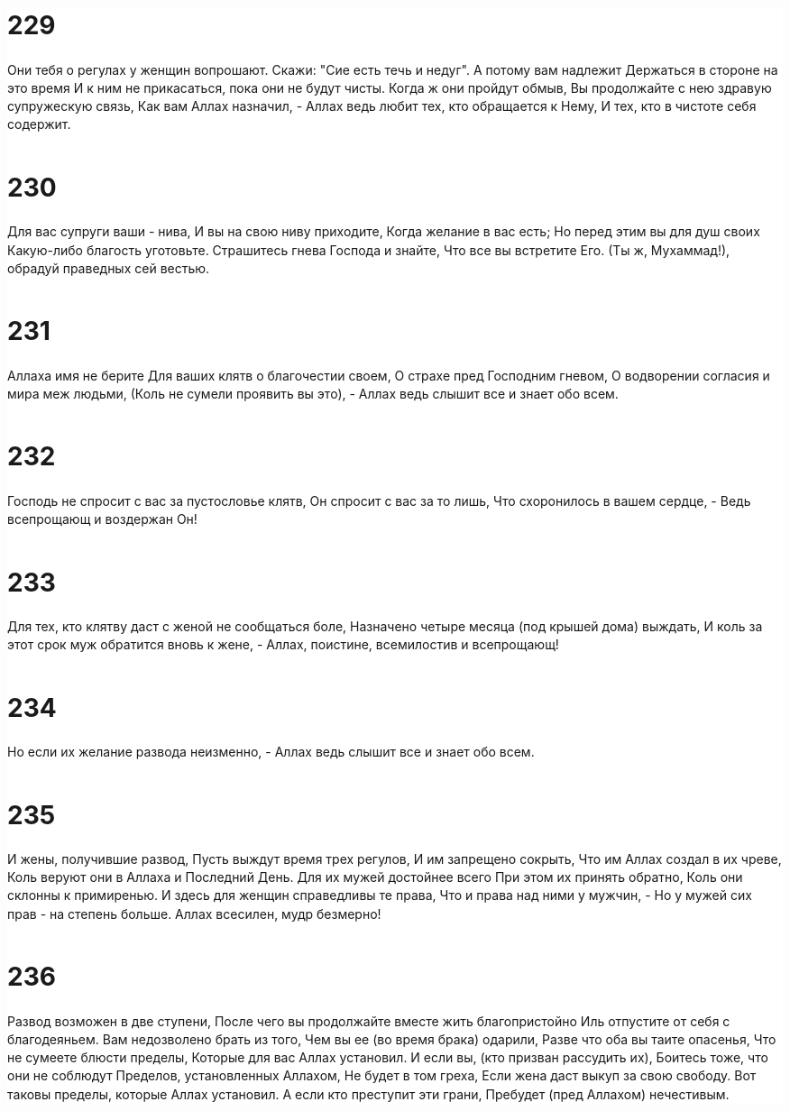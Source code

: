 # 229

Они тебя о регулах у женщин вопрошают. Скажи: "Сие есть течь и недуг". А потому вам надлежит Держаться в стороне на это время И к ним не прикасаться, пока они не будут чисты. Когда ж они пройдут обмыв, Вы продолжайте с нею здравую супружескую связь, Как вам Аллах назначил, - Аллах ведь любит тех, кто обращается к Нему, И тех, кто в чистоте себя содержит.

# 230

Для вас супруги ваши - нива, И вы на свою ниву приходите, Когда желание в вас есть; Но перед этим вы для душ своих Какую-либо благость уготовьте. Страшитесь гнева Господа и знайте, Что все вы встретите Его. (Ты ж, Мухаммад!), обрадуй праведных сей вестью.

# 231

Аллаха имя не берите Для ваших клятв о благочестии своем, О страхе пред Господним гневом, О водворении согласия и мира меж людьми, (Коль не сумели проявить вы это), - Аллах ведь слышит все и знает обо всем.

# 232

Господь не спросит с вас за пустословье клятв, Он спросит с вас за то лишь, Что схоронилось в вашем сердце, - Ведь всепрощающ и воздержан Он!

# 233

Для тех, кто клятву даст с женой не сообщаться боле, Назначено четыре месяца (под крышей дома) выждать, И коль за этот срок муж обратится вновь к жене, - Аллах, поистине, всемилостив и всепрощающ!

# 234

Но если их желание развода неизменно, - Аллах ведь слышит все и знает обо всем.

# 235

И жены, получившие развод, Пусть выждут время трех регулов, И им запрещено сокрыть, Что им Аллах создал в их чреве, Коль веруют они в Аллаха и Последний День. Для их мужей достойнее всего При этом их принять обратно, Коль они склонны к примиренью. И здесь для женщин справедливы те права, Что и права над ними у мужчин, - Но у мужей сих прав - на степень больше. Аллах всесилен, мудр безмерно!

# 236

Развод возможен в две ступени, После чего вы продолжайте вместе жить благопристойно Иль отпустите от себя с благодеяньем. Вам недозволено брать из того, Чем вы ее (во время брака) одарили, Разве что оба вы таите опасенья, Что не сумеете блюсти пределы, Которые для вас Аллах установил. И если вы, (кто призван рассудить их), Боитесь тоже, что они не соблюдут Пределов, установленных Аллахом, Не будет в том греха, Если жена даст выкуп за свою свободу. Вот таковы пределы, которые Аллах установил. А если кто преступит эти грани, Пребудет (пред Аллахом) нечестивым.
